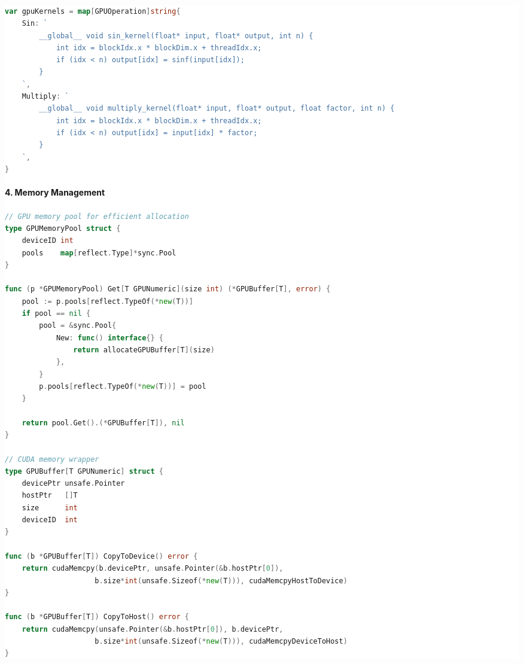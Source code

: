 ```go
var gpuKernels = map[GPUOperation]string{
    Sin: `
        __global__ void sin_kernel(float* input, float* output, int n) {
            int idx = blockIdx.x * blockDim.x + threadIdx.x;
            if (idx < n) output[idx] = sinf(input[idx]);
        }
    `,
    Multiply: `
        __global__ void multiply_kernel(float* input, float* output, float factor, int n) {
            int idx = blockIdx.x * blockDim.x + threadIdx.x;
            if (idx < n) output[idx] = input[idx] * factor;
        }
    `,
}
```

#### 4. Memory Management
```go
// GPU memory pool for efficient allocation
type GPUMemoryPool struct {
    deviceID int
    pools    map[reflect.Type]*sync.Pool
}

func (p *GPUMemoryPool) Get[T GPUNumeric](size int) (*GPUBuffer[T], error) {
    pool := p.pools[reflect.TypeOf(*new(T))]
    if pool == nil {
        pool = &sync.Pool{
            New: func() interface{} {
                return allocateGPUBuffer[T](size)
            },
        }
        p.pools[reflect.TypeOf(*new(T))] = pool
    }
    
    return pool.Get().(*GPUBuffer[T]), nil
}

// CUDA memory wrapper
type GPUBuffer[T GPUNumeric] struct {
    devicePtr unsafe.Pointer
    hostPtr   []T
    size      int
    deviceID  int
}

func (b *GPUBuffer[T]) CopyToDevice() error {
    return cudaMemcpy(b.devicePtr, unsafe.Pointer(&b.hostPtr[0]), 
                     b.size*int(unsafe.Sizeof(*new(T))), cudaMemcpyHostToDevice)
}

func (b *GPUBuffer[T]) CopyToHost() error {
    return cudaMemcpy(unsafe.Pointer(&b.hostPtr[0]), b.devicePtr,
                     b.size*int(unsafe.Sizeof(*new(T))), cudaMemcpyDeviceToHost)
}
```
